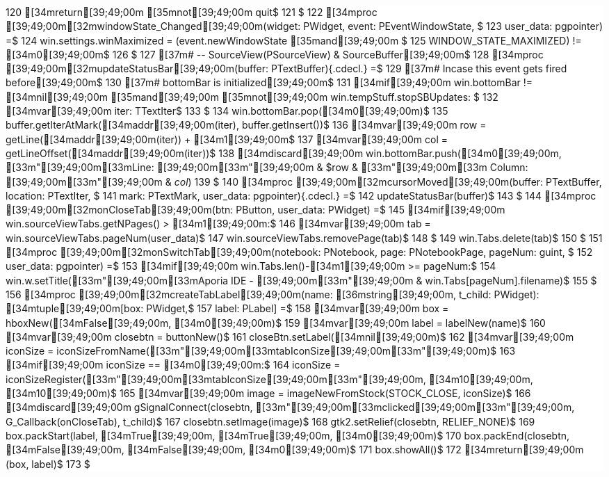    120	  [34mreturn[39;49;00m [35mnot[39;49;00m quit$
   121	$
   122	[34mproc [39;49;00m[32mwindowState_Changed[39;49;00m(widget: PWidget, event: PEventWindowState, $
   123	                         user_data: pgpointer) =$
   124	  win.settings.winMaximized = (event.newWindowState [35mand[39;49;00m $
   125	                               WINDOW_STATE_MAXIMIZED) != [34m0[39;49;00m$
   126	$
   127	[37m# -- SourceView(PSourceView) & SourceBuffer[39;49;00m$
   128	[34mproc [39;49;00m[32mupdateStatusBar[39;49;00m(buffer: PTextBuffer){.cdecl.} =$
   129	  [37m# Incase this event gets fired before[39;49;00m$
   130	  [37m# bottomBar is initialized[39;49;00m$
   131	  [34mif[39;49;00m win.bottomBar != [34mnil[39;49;00m [35mand[39;49;00m [35mnot[39;49;00m win.tempStuff.stopSBUpdates:  $
   132	    [34mvar[39;49;00m iter: TTextIter$
   133	    $
   134	    win.bottomBar.pop([34m0[39;49;00m)$
   135	    buffer.getIterAtMark([34maddr[39;49;00m(iter), buffer.getInsert())$
   136	    [34mvar[39;49;00m row = getLine([34maddr[39;49;00m(iter)) + [34m1[39;49;00m$
   137	    [34mvar[39;49;00m col = getLineOffset([34maddr[39;49;00m(iter))$
   138	    [34mdiscard[39;49;00m win.bottomBar.push([34m0[39;49;00m, [33m"[39;49;00m[33mLine: [39;49;00m[33m"[39;49;00m & $row & [33m"[39;49;00m[33m Column: [39;49;00m[33m"[39;49;00m & $col)$
   139	  $
   140	[34mproc [39;49;00m[32mcursorMoved[39;49;00m(buffer: PTextBuffer, location: PTextIter, $
   141	                 mark: PTextMark, user_data: pgpointer){.cdecl.} =$
   142	  updateStatusBar(buffer)$
   143	$
   144	[34mproc [39;49;00m[32monCloseTab[39;49;00m(btn: PButton, user_data: PWidget) =$
   145	  [34mif[39;49;00m win.sourceViewTabs.getNPages() > [34m1[39;49;00m:$
   146	    [34mvar[39;49;00m tab = win.sourceViewTabs.pageNum(user_data)$
   147	    win.sourceViewTabs.removePage(tab)$
   148	$
   149	    win.Tabs.delete(tab)$
   150	$
   151	[34mproc [39;49;00m[32monSwitchTab[39;49;00m(notebook: PNotebook, page: PNotebookPage, pageNum: guint, $
   152	                 user_data: pgpointer) =$
   153	  [34mif[39;49;00m win.Tabs.len()-[34m1[39;49;00m >= pageNum:$
   154	    win.w.setTitle([33m"[39;49;00m[33mAporia IDE - [39;49;00m[33m"[39;49;00m & win.Tabs[pageNum].filename)$
   155	$
   156	[34mproc [39;49;00m[32mcreateTabLabel[39;49;00m(name: [36mstring[39;49;00m, t_child: PWidget): [34mtuple[39;49;00m[box: PWidget,$
   157	                    label: PLabel] =$
   158	  [34mvar[39;49;00m box = hboxNew([34mFalse[39;49;00m, [34m0[39;49;00m)$
   159	  [34mvar[39;49;00m label = labelNew(name)$
   160	  [34mvar[39;49;00m closebtn = buttonNew()$
   161	  closeBtn.setLabel([34mnil[39;49;00m)$
   162	  [34mvar[39;49;00m iconSize = iconSizeFromName([33m"[39;49;00m[33mtabIconSize[39;49;00m[33m"[39;49;00m)$
   163	  [34mif[39;49;00m iconSize == [34m0[39;49;00m:$
   164	     iconSize = iconSizeRegister([33m"[39;49;00m[33mtabIconSize[39;49;00m[33m"[39;49;00m, [34m10[39;49;00m, [34m10[39;49;00m)$
   165	  [34mvar[39;49;00m image = imageNewFromStock(STOCK_CLOSE, iconSize)$
   166	  [34mdiscard[39;49;00m gSignalConnect(closebtn, [33m"[39;49;00m[33mclicked[39;49;00m[33m"[39;49;00m, G_Callback(onCloseTab), t_child)$
   167	  closebtn.setImage(image)$
   168	  gtk2.setRelief(closebtn, RELIEF_NONE)$
   169	  box.packStart(label, [34mTrue[39;49;00m, [34mTrue[39;49;00m, [34m0[39;49;00m)$
   170	  box.packEnd(closebtn, [34mFalse[39;49;00m, [34mFalse[39;49;00m, [34m0[39;49;00m)$
   171	  box.showAll()$
   172	  [34mreturn[39;49;00m (box, label)$
   173	$